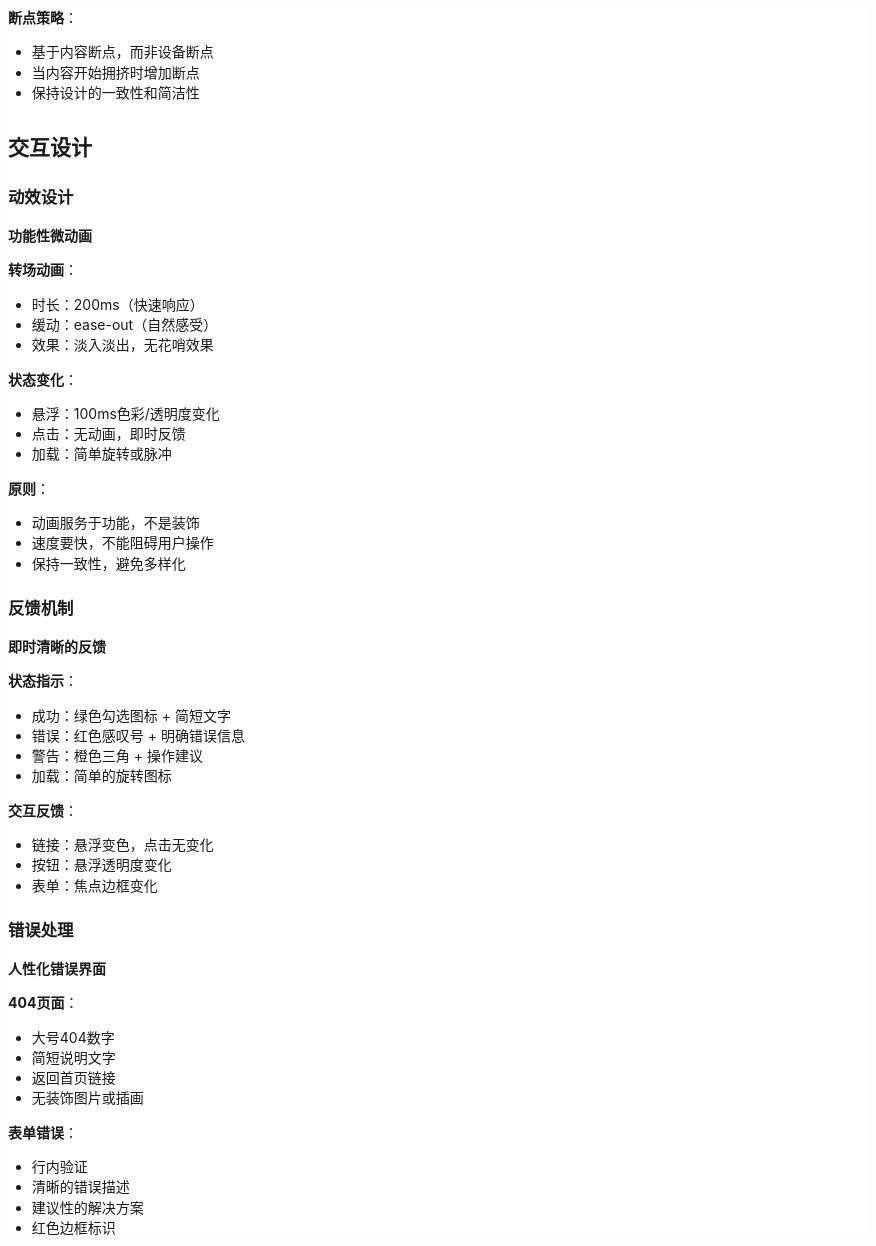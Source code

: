 **断点策略**：
- 基于内容断点，而非设备断点
- 当内容开始拥挤时增加断点
- 保持设计的一致性和简洁性

## 交互设计

### 动效设计
**功能性微动画**

**转场动画**：
- 时长：200ms（快速响应）
- 缓动：ease-out（自然感受）
- 效果：淡入淡出，无花哨效果

**状态变化**：
- 悬浮：100ms色彩/透明度变化
- 点击：无动画，即时反馈
- 加载：简单旋转或脉冲

**原则**：
- 动画服务于功能，不是装饰
- 速度要快，不能阻碍用户操作
- 保持一致性，避免多样化

### 反馈机制
**即时清晰的反馈**

**状态指示**：
- 成功：绿色勾选图标 + 简短文字
- 错误：红色感叹号 + 明确错误信息
- 警告：橙色三角 + 操作建议
- 加载：简单的旋转图标

**交互反馈**：
- 链接：悬浮变色，点击无变化
- 按钮：悬浮透明度变化
- 表单：焦点边框变化

### 错误处理
**人性化错误界面**

**404页面**：
- 大号404数字
- 简短说明文字
- 返回首页链接
- 无装饰图片或插画

**表单错误**：
- 行内验证
- 清晰的错误描述
- 建议性的解决方案
- 红色边框标识
